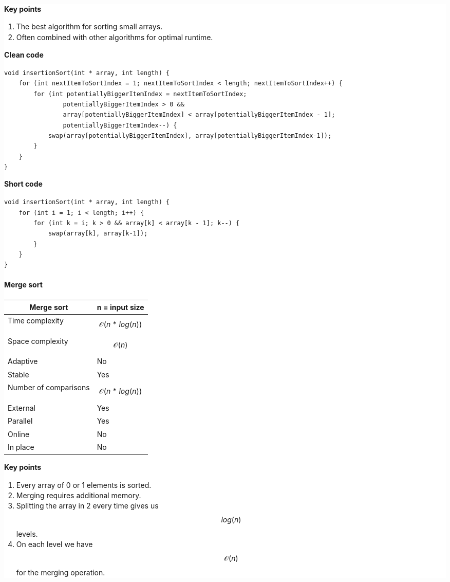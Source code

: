 **Key points**

1. The best algorithm for sorting small arrays.
2. Often combined with other algorithms for optimal runtime.

**Clean code**

```
void insertionSort(int * array, int length) {
    for (int nextItemToSortIndex = 1; nextItemToSortIndex < length; nextItemToSortIndex++) {
        for (int potentiallyBiggerItemIndex = nextItemToSortIndex;
             	potentiallyBiggerItemIndex > 0 &&
             	array[potentiallyBiggerItemIndex] < array[potentiallyBiggerItemIndex - 1];
             	potentiallyBiggerItemIndex--) {
            swap(array[potentiallyBiggerItemIndex], array[potentiallyBiggerItemIndex-1]);
        }
    }
}
```

**Short code**

```
void insertionSort(int * array, int length) {
    for (int i = 1; i < length; i++) {
        for (int k = i; k > 0 && array[k] < array[k - 1]; k--) {
            swap(array[k], array[k-1]);
        }
    }
}
```

#### Merge sort

| Merge sort            | n = input size            |
| --------------------- | ------------------------- |
| Time complexity       | $$\mathcal{O}(n*log(n))$$ |
| Space complexity      | $$\mathcal{O}(n)$$        |
| Adaptive              | No                        |
| Stable                | Yes                       |
| Number of comparisons | $$\mathcal{O}(n*log(n))$$ |
| External              | Yes                       |
| Parallel              | Yes                       |
| Online                | No                        |
| In place              | No                        |

**Key points**

1. Every array of 0 or 1 elements is sorted.
2. Merging requires additional memory.
3. Splitting the array in 2 every time gives us $$log(n)$$ levels.
4. On each level we have $$\mathcal{O}(n)$$ for the merging operation.
